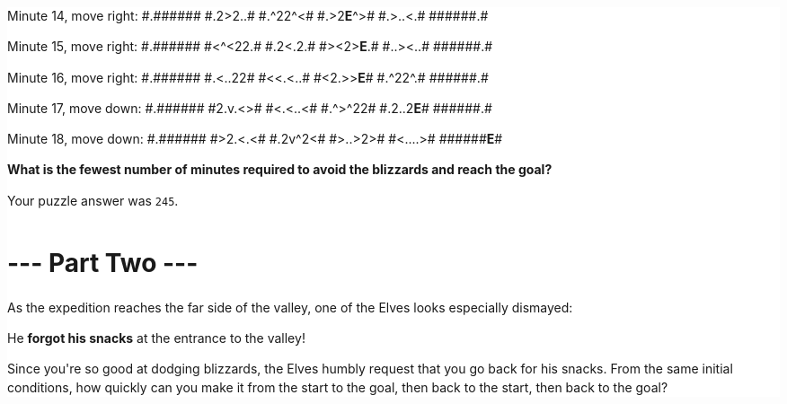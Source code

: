 Minute 14, move right:
#.######
#.2>2..#
#.^22^<#
#.>2<b>E</b>^>#
#.>..<.#
######.#

Minute 15, move right:
#.######
#<^<22.#
#.2<.2.#
#><2><b>E</b>.#
#..><..#
######.#

Minute 16, move right:
#.######
#.<..22#
#<<.<..#
#<2.>><b>E</b>#
#.^22^.#
######.#

Minute 17, move down:
#.######
#2.v.<>#
#<.<..<#
#.^>^22#
#.2..2<b>E</b>#
######.#

Minute 18, move down:
#.######
#>2.<.<#
#.2v^2<#
#>..>2>#
#<....>#
######<b>E</b>#
</code></pre>

**What is the fewest number of minutes required to avoid the blizzards and reach the goal?**

Your puzzle answer was `245`.

# --- Part Two ---

As the expedition reaches the far side of the valley, one of the Elves looks especially dismayed:

He **forgot his snacks** at the entrance to the valley!

Since you're so good at dodging blizzards, the Elves humbly request that you go back for his snacks. From the same initial conditions, how quickly can you make it from the start to the goal, then back to the start, then back to the goal?
